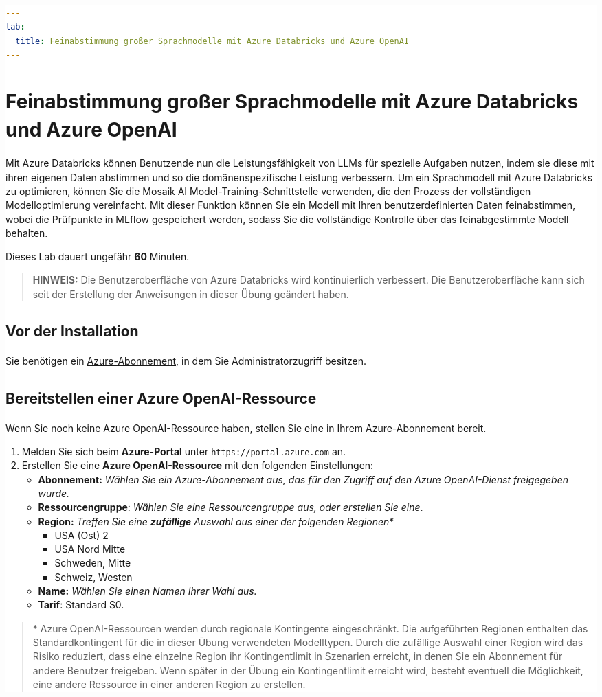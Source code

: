 ```yaml
---
lab:
  title: Feinabstimmung großer Sprachmodelle mit Azure Databricks und Azure OpenAI
---
```


# Feinabstimmung großer Sprachmodelle mit Azure Databricks und Azure OpenAI

Mit Azure Databricks können Benutzende nun die Leistungsfähigkeit von LLMs für spezielle Aufgaben nutzen, indem sie diese mit ihren eigenen Daten abstimmen und so die domänenspezifische Leistung verbessern. Um ein Sprachmodell mit Azure Databricks zu optimieren, können Sie die Mosaik AI Model-Training-Schnittstelle verwenden, die den Prozess der vollständigen Modelloptimierung vereinfacht. Mit dieser Funktion können Sie ein Modell mit Ihren benutzerdefinierten Daten feinabstimmen, wobei die Prüfpunkte in MLflow gespeichert werden, sodass Sie die vollständige Kontrolle über das feinabgestimmte Modell behalten.

Dieses Lab dauert ungefähr **60** Minuten.

> **HINWEIS:** Die Benutzeroberfläche von Azure Databricks wird kontinuierlich verbessert. Die Benutzeroberfläche kann sich seit der Erstellung der Anweisungen in dieser Übung geändert haben.

## Vor der Installation

Sie benötigen ein [Azure-Abonnement](https://azure.microsoft.com/free), in dem Sie Administratorzugriff besitzen.

## Bereitstellen einer Azure OpenAI-Ressource

Wenn Sie noch keine Azure OpenAI-Ressource haben, stellen Sie eine in Ihrem Azure-Abonnement bereit.

1. Melden Sie sich beim **Azure-Portal** unter `https://portal.azure.com` an.
2. Erstellen Sie eine **Azure OpenAI-Ressource** mit den folgenden Einstellungen:
    - **Abonnement:** *Wählen Sie ein Azure-Abonnement aus, das für den Zugriff auf den Azure OpenAI-Dienst freigegeben wurde.*
    - **Ressourcengruppe**: *Wählen Sie eine Ressourcengruppe aus, oder erstellen Sie eine*.
    - **Region:** *Treffen Sie eine **zufällige** Auswahl aus einer der folgenden Regionen*\*
        - USA (Ost) 2
        - USA Nord Mitte
        - Schweden, Mitte
        - Schweiz, Westen
    - **Name:** *Wählen Sie einen Namen Ihrer Wahl aus.*
    - **Tarif**: Standard S0.

> \* Azure OpenAI-Ressourcen werden durch regionale Kontingente eingeschränkt. Die aufgeführten Regionen enthalten das Standardkontingent für die in dieser Übung verwendeten Modelltypen. Durch die zufällige Auswahl einer Region wird das Risiko reduziert, dass eine einzelne Region ihr Kontingentlimit in Szenarien erreicht, in denen Sie ein Abonnement für andere Benutzer freigeben. Wenn später in der Übung ein Kontingentlimit erreicht wird, besteht eventuell die Möglichkeit, eine andere Ressource in einer anderen Region zu erstellen.
